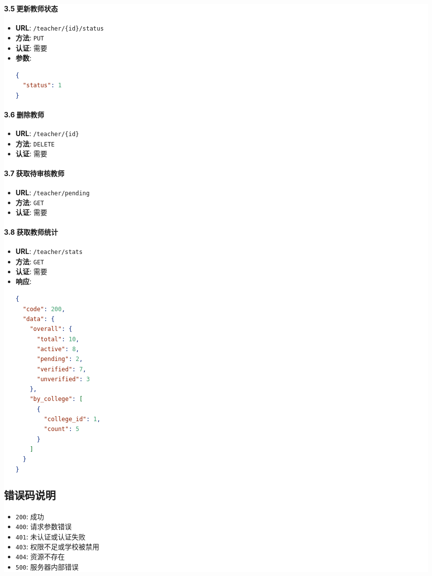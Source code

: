 #### 3.5 更新教师状态
- **URL**: `/teacher/{id}/status`
- **方法**: `PUT`
- **认证**: 需要
- **参数**:
  ```json
  {
    "status": 1
  }
  ```

#### 3.6 删除教师
- **URL**: `/teacher/{id}`
- **方法**: `DELETE`
- **认证**: 需要

#### 3.7 获取待审核教师
- **URL**: `/teacher/pending`
- **方法**: `GET`
- **认证**: 需要

#### 3.8 获取教师统计
- **URL**: `/teacher/stats`
- **方法**: `GET`
- **认证**: 需要
- **响应**:
  ```json
  {
    "code": 200,
    "data": {
      "overall": {
        "total": 10,
        "active": 8,
        "pending": 2,
        "verified": 7,
        "unverified": 3
      },
      "by_college": [
        {
          "college_id": 1,
          "count": 5
        }
      ]
    }
  }
  ```

## 错误码说明

- `200`: 成功
- `400`: 请求参数错误
- `401`: 未认证或认证失败
- `403`: 权限不足或学校被禁用
- `404`: 资源不存在
- `500`: 服务器内部错误
